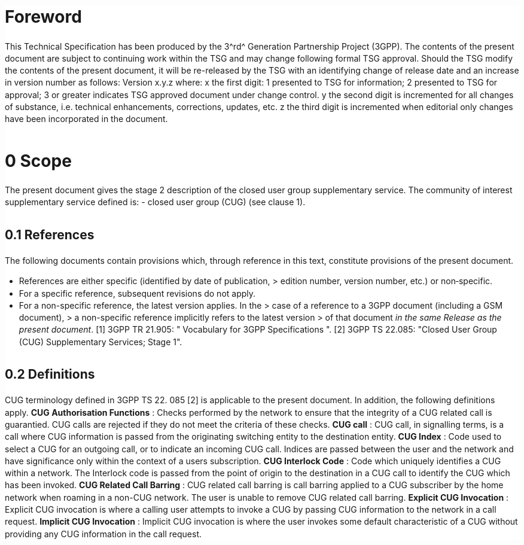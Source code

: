 # Foreword
This Technical Specification has been produced by the 3^rd^ Generation
Partnership Project (3GPP).
The contents of the present document are subject to continuing work within the
TSG and may change following formal TSG approval. Should the TSG modify the
contents of the present document, it will be re-released by the TSG with an
identifying change of release date and an increase in version number as
follows:
Version x.y.z
where:
x the first digit:
1 presented to TSG for information;
2 presented to TSG for approval;
3 or greater indicates TSG approved document under change control.
y the second digit is incremented for all changes of substance, i.e. technical
enhancements, corrections, updates, etc.
z the third digit is incremented when editorial only changes have been
incorporated in the document.
# 0 Scope
The present document gives the stage 2 description of the closed user group
supplementary service.
The community of interest supplementary service defined is:
\- closed user group (CUG) (see clause 1).
## 0.1 References
The following documents contain provisions which, through reference in this
text, constitute provisions of the present document.
  * References are either specific (identified by date of publication, > edition number, version number, etc.) or non‑specific.
  * For a specific reference, subsequent revisions do not apply.
  * For a non-specific reference, the latest version applies. In the > case of a reference to a 3GPP document (including a GSM document), > a non-specific reference implicitly refers to the latest version > of that document _in the same Release as the present document_.
[1] 3GPP TR 21.905: \" Vocabulary for 3GPP Specifications \".
[2] 3GPP TS 22.085: \"Closed User Group (CUG) Supplementary Services; Stage
1\".
## 0.2 Definitions
CUG terminology defined in 3GPP TS 22. 085 [2] is applicable to the present
document. In addition, the following definitions apply.
**CUG Authorisation Functions** : Checks performed by the network to ensure
that the integrity of a CUG related call is guarantied. CUG calls are rejected
if they do not meet the criteria of these checks.
**CUG call** : CUG call, in signalling terms, is a call where CUG information
is passed from the originating switching entity to the destination entity.
**CUG Index** : Code used to select a CUG for an outgoing call, or to indicate
an incoming CUG call. Indices are passed between the user and the network and
have significance only within the context of a users subscription.
**CUG Interlock Code** : Code which uniquely identifies a CUG within a
network. The Interlock code is passed from the point of origin to the
destination in a CUG call to identify the CUG which has been invoked.
**CUG Related Call Barring** : CUG related call barring is call barring
applied to a CUG subscriber by the home network when roaming in a non-CUG
network. The user is unable to remove CUG related call barring.
**Explicit CUG Invocation** : Explicit CUG invocation is where a calling user
attempts to invoke a CUG by passing CUG information to the network in a call
request.
**Implicit CUG Invocation** : Implicit CUG invocation is where the user
invokes some default characteristic of a CUG without providing any CUG
information in the call request.